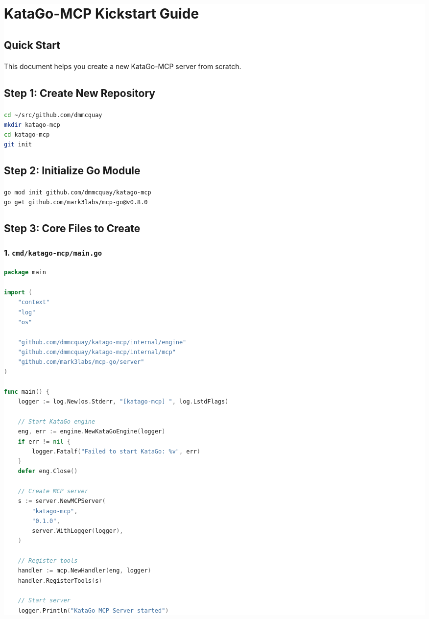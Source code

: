 # KataGo-MCP Kickstart Guide

## Quick Start

This document helps you create a new KataGo-MCP server from scratch.

## Step 1: Create New Repository

```bash
cd ~/src/github.com/dmmcquay
mkdir katago-mcp
cd katago-mcp
git init
```

## Step 2: Initialize Go Module

```bash
go mod init github.com/dmmcquay/katago-mcp
go get github.com/mark3labs/mcp-go@v0.8.0
```

## Step 3: Core Files to Create

### 1. `cmd/katago-mcp/main.go`
```go
package main

import (
    "context"
    "log"
    "os"
    
    "github.com/dmmcquay/katago-mcp/internal/engine"
    "github.com/dmmcquay/katago-mcp/internal/mcp"
    "github.com/mark3labs/mcp-go/server"
)

func main() {
    logger := log.New(os.Stderr, "[katago-mcp] ", log.LstdFlags)
    
    // Start KataGo engine
    eng, err := engine.NewKataGoEngine(logger)
    if err != nil {
        logger.Fatalf("Failed to start KataGo: %v", err)
    }
    defer eng.Close()
    
    // Create MCP server
    s := server.NewMCPServer(
        "katago-mcp",
        "0.1.0",
        server.WithLogger(logger),
    )
    
    // Register tools
    handler := mcp.NewHandler(eng, logger)
    handler.RegisterTools(s)
    
    // Start server
    logger.Println("KataGo MCP Server started")
```